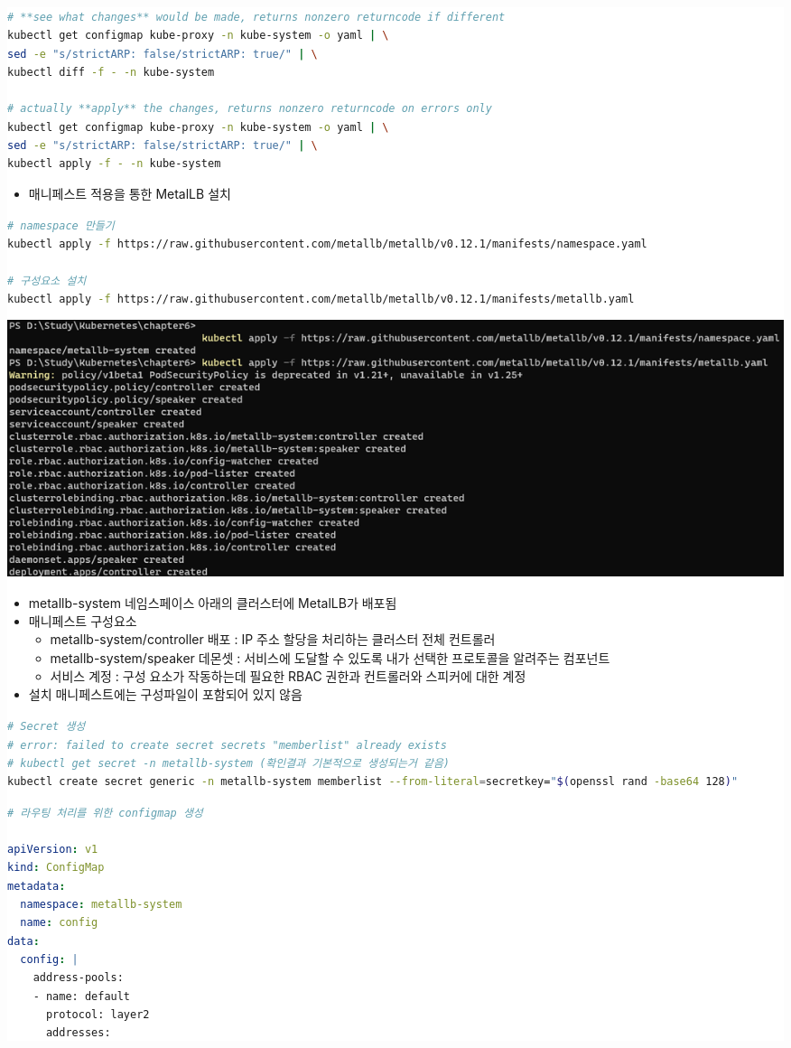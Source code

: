 ```bash
# **see what changes** would be made, returns nonzero returncode if different
kubectl get configmap kube-proxy -n kube-system -o yaml | \
sed -e "s/strictARP: false/strictARP: true/" | \
kubectl diff -f - -n kube-system

# actually **apply** the changes, returns nonzero returncode on errors only
kubectl get configmap kube-proxy -n kube-system -o yaml | \
sed -e "s/strictARP: false/strictARP: true/" | \
kubectl apply -f - -n kube-system
```

- 매니페스트 적용을 통한 MetalLB 설치

```bash
# namespace 만들기
kubectl apply -f https://raw.githubusercontent.com/metallb/metallb/v0.12.1/manifests/namespace.yaml

# 구성요소 설치
kubectl apply -f https://raw.githubusercontent.com/metallb/metallb/v0.12.1/manifests/metallb.yaml
```

![metallb-install](../../../assets/images/container/kubenetes/service/Untitled%2021.png)

- metallb-system 네임스페이스 아래의 클러스터에 MetalLB가 배포됨
- 매니페스트 구성요소
    - metallb-system/controller 배포 : IP 주소 할당을 처리하는 클러스터 전체 컨트롤러
    - metallb-system/speaker 데몬셋 : 서비스에 도달할 수 있도록 내가 선택한 프로토콜을 알려주는 컴포넌트
    - 서비스 계정 : 구성 요소가 작동하는데 필요한 RBAC 권한과 컨트롤러와 스피커에 대한 계정
- 설치 매니페스트에는 구성파일이 포함되어 있지 않음

```bash
# Secret 생성 
# error: failed to create secret secrets "memberlist" already exists
# kubectl get secret -n metallb-system (확인결과 기본적으로 생성되는거 같음)
kubectl create secret generic -n metallb-system memberlist --from-literal=secretkey="$(openssl rand -base64 128)"
```

```yaml
# 라우팅 처리를 위한 configmap 생성

apiVersion: v1
kind: ConfigMap
metadata:
  namespace: metallb-system
  name: config
data:
  config: |
    address-pools:
    - name: default
      protocol: layer2
      addresses:
```